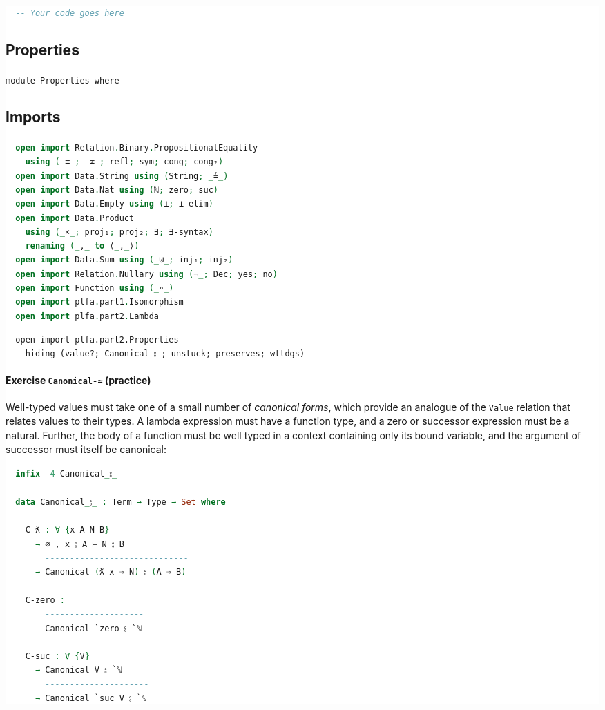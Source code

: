 ```agda
  -- Your code goes here
```



## Properties

```
module Properties where
```

## Imports

```agda
  open import Relation.Binary.PropositionalEquality
    using (_≡_; _≢_; refl; sym; cong; cong₂)
  open import Data.String using (String; _≟_)
  open import Data.Nat using (ℕ; zero; suc)
  open import Data.Empty using (⊥; ⊥-elim)
  open import Data.Product
    using (_×_; proj₁; proj₂; ∃; ∃-syntax)
    renaming (_,_ to ⟨_,_⟩)
  open import Data.Sum using (_⊎_; inj₁; inj₂)
  open import Relation.Nullary using (¬_; Dec; yes; no)
  open import Function using (_∘_)
  open import plfa.part1.Isomorphism
  open import plfa.part2.Lambda
```


```
  open import plfa.part2.Properties
    hiding (value?; Canonical_⦂_; unstuck; preserves; wttdgs)
```

#### Exercise `Canonical-≃` (practice)

Well-typed values must take one of a small number of _canonical forms_,
which provide an analogue of the `Value` relation that relates values
to their types.  A lambda expression must have a function type,
and a zero or successor expression must be a natural.
Further, the body of a function must be well typed in a context
containing only its bound variable, and the argument of successor
must itself be canonical:
```agda
  infix  4 Canonical_⦂_
  
  data Canonical_⦂_ : Term → Type → Set where
  
    C-ƛ : ∀ {x A N B}
      → ∅ , x ⦂ A ⊢ N ⦂ B
        -----------------------------
      → Canonical (ƛ x ⇒ N) ⦂ (A ⇒ B)
  
    C-zero :
        --------------------
        Canonical `zero ⦂ `ℕ
  
    C-suc : ∀ {V}
      → Canonical V ⦂ `ℕ
        ---------------------
      → Canonical `suc V ⦂ `ℕ
```
